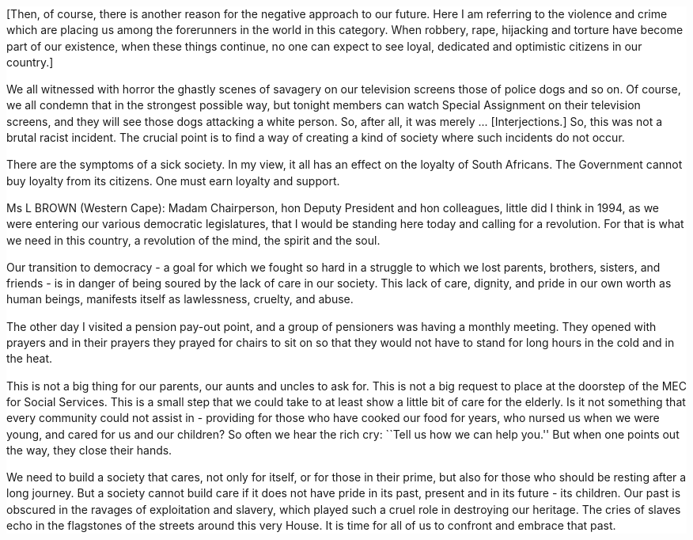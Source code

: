[Then, of course, there is another reason for the negative approach to our
future. Here I am referring to the violence and crime which are placing us
among the forerunners in the world in this category. When robbery, rape,
hijacking and torture have become part of our existence, when these things
continue, no one can expect to see loyal, dedicated and optimistic citizens
in our country.]

We all witnessed with horror the ghastly scenes of savagery on our
television screens those of police dogs and so on. Of course, we all
condemn that in the strongest possible way, but tonight members can watch
Special Assignment on their television screens, and they will see those
dogs attacking a white person. So, after all, it was merely ...
[Interjections.] So, this was not a brutal racist incident. The crucial
point is to find a way of creating a kind of society where such incidents
do not occur.

There are the symptoms of a sick society. In my view, it all has an effect
on the loyalty of South Africans. The Government cannot buy loyalty from
its citizens. One must earn loyalty and support.

Ms L BROWN (Western Cape): Madam Chairperson, hon Deputy President and hon
colleagues, little did I think in 1994, as we were entering our various
democratic legislatures, that I would be standing here today and calling
for a revolution. For that is what we need in this country, a revolution of
the mind, the spirit and the soul.

Our transition to democracy - a goal for which we fought so hard in a
struggle to which we lost parents, brothers, sisters, and friends - is in
danger of being soured by the lack of care in our society. This lack of
care, dignity, and pride in our own worth as human beings, manifests itself
as lawlessness, cruelty, and abuse.

The other day I visited a pension pay-out point, and a group of pensioners
was having a monthly meeting. They opened with prayers and in their prayers
they prayed for chairs to sit on so that they would not have to stand for
long hours in the cold and in the heat.

This is not a big thing for our parents, our aunts and uncles to ask for.
This is not a big request to place at the doorstep of the MEC for Social
Services. This is a small step that we could take to at least show a little
bit of care for the elderly. Is it not something that every community could
not assist in - providing for those who have cooked our food for years, who
nursed us when we were young, and cared for us and our children? So often
we hear the rich cry: ``Tell us how we can help you.'' But when one points
out the way, they close their hands.

We need to build a society that cares, not only for itself, or for those in
their prime, but also for those who should be resting after a long journey.
But a society cannot build care if it does not have pride in its past,
present and in its future - its children. Our past is obscured in the
ravages of exploitation and slavery, which played such a cruel role in
destroying our heritage. The cries of slaves echo in the flagstones of the
streets around this very House. It is time for all of us to confront and
embrace that past.

